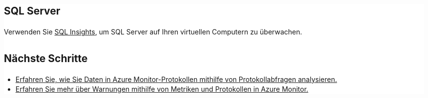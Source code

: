 ## <a name="sql-server"></a>SQL Server

Verwenden Sie [SQL Insights](../insights/sql-insights-overview.md), um SQL Server auf Ihren virtuellen Computern zu überwachen.

## <a name="next-steps"></a>Nächste Schritte

* [Erfahren Sie, wie Sie Daten in Azure Monitor-Protokollen mithilfe von Protokollabfragen analysieren.](../logs/get-started-queries.md)
* [Erfahren Sie mehr über Warnungen mithilfe von Metriken und Protokollen in Azure Monitor.](../alerts/alerts-overview.md)